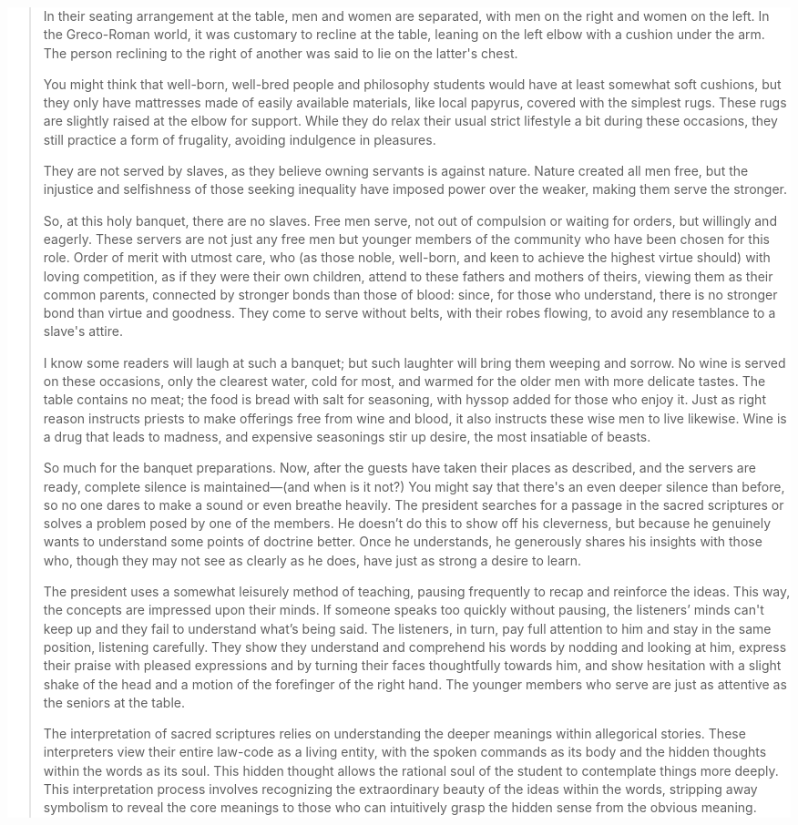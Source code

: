 >
> In their seating arrangement at the table, men and women are separated, with men on the right and women on the left. In the Greco-Roman world, it was customary to recline at the table, leaning on the left elbow with a cushion under the arm. The person reclining to the right of another was said to lie on the latter's chest.
>
> You might think that well-born, well-bred people and philosophy students would have at least somewhat soft cushions, but they only have mattresses made of easily available materials, like local papyrus, covered with the simplest rugs. These rugs are slightly raised at the elbow for support. While they do relax their usual strict lifestyle a bit during these occasions, they still practice a form of frugality, avoiding indulgence in pleasures.
>
> They are not served by slaves, as they believe owning servants is against nature. Nature created all men free, but the injustice and selfishness of those seeking inequality have imposed power over the weaker, making them serve the stronger.
>
> So, at this holy banquet, there are no slaves. Free men serve, not out of compulsion or waiting for orders, but willingly and eagerly. These servers are not just any free men but younger members of the community who have been chosen for this role. Order of merit with utmost care, who (as those noble, well-born, and keen to achieve the highest virtue should) with loving competition, as if they were their own children, attend to these fathers and mothers of theirs, viewing them as their common parents, connected by stronger bonds than those of blood: since, for those who understand, there is no stronger bond than virtue and goodness. They come to serve without belts, with their robes flowing, to avoid any resemblance to a slave's attire.
>
> I know some readers will laugh at such a banquet; but such laughter will bring them weeping and sorrow. No wine is served on these occasions, only the clearest water, cold for most, and warmed for the older men with more delicate tastes. The table contains no meat; the food is bread with salt for seasoning, with hyssop added for those who enjoy it. Just as right reason instructs priests to make offerings free from wine and blood, it also instructs these wise men to live likewise. Wine is a drug that leads to madness, and expensive seasonings stir up desire, the most insatiable of beasts.
>
> So much for the banquet preparations. Now, after the guests have taken their places as described, and the servers are ready, complete silence is maintained—(and when is it not?) You might say that there's an even deeper silence than before, so no one dares to make a sound or even breathe heavily. The president searches for a passage in the sacred scriptures or solves a problem posed by one of the members. He doesn’t do this to show off his cleverness, but because he genuinely wants to understand some points of doctrine better. Once he understands, he generously shares his insights with those who, though they may not see as clearly as he does, have just as strong a desire to learn.
>
> The president uses a somewhat leisurely method of teaching, pausing frequently to recap and reinforce the ideas. This way, the concepts are impressed upon their minds. If someone speaks too quickly without pausing, the listeners’ minds can't keep up and they fail to understand what’s being said. The listeners, in turn, pay full attention to him and stay in the same position, listening carefully. They show they understand and comprehend his words by nodding and looking at him, express their praise with pleased expressions and by turning their faces thoughtfully towards him, and show hesitation with a slight shake of the head and a motion of the forefinger of the right hand. The younger members who serve are just as attentive as the seniors at the table.
>
> The interpretation of sacred scriptures relies on understanding the deeper meanings within allegorical stories. These interpreters view their entire law-code as a living entity, with the spoken commands as its body and the hidden thoughts within the words as its soul. This hidden thought allows the rational soul of the student to contemplate things more deeply. This interpretation process involves recognizing the extraordinary beauty of the ideas within the words, stripping away symbolism to reveal the core meanings to those who can intuitively grasp the hidden sense from the obvious meaning.
>